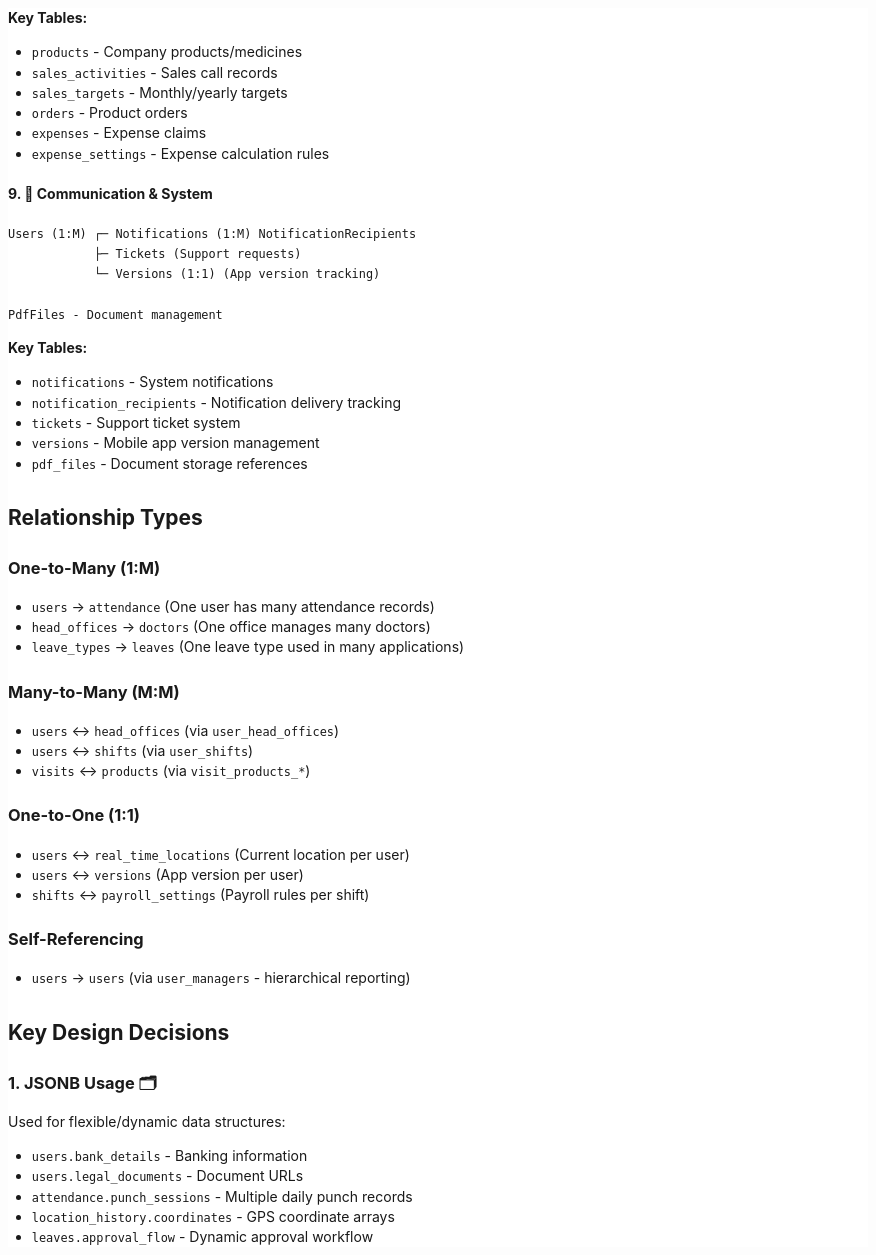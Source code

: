 **Key Tables:**
- `products` - Company products/medicines
- `sales_activities` - Sales call records
- `sales_targets` - Monthly/yearly targets
- `orders` - Product orders
- `expenses` - Expense claims
- `expense_settings` - Expense calculation rules

#### 9. 📱 **Communication & System**
```
Users (1:M) ┌─ Notifications (1:M) NotificationRecipients
            ├─ Tickets (Support requests)
            └─ Versions (1:1) (App version tracking)
            
PdfFiles - Document management
```

**Key Tables:**
- `notifications` - System notifications
- `notification_recipients` - Notification delivery tracking
- `tickets` - Support ticket system
- `versions` - Mobile app version management
- `pdf_files` - Document storage references

## Relationship Types

### One-to-Many (1:M)
- `users` → `attendance` (One user has many attendance records)
- `head_offices` → `doctors` (One office manages many doctors)
- `leave_types` → `leaves` (One leave type used in many applications)

### Many-to-Many (M:M)
- `users` ↔ `head_offices` (via `user_head_offices`)
- `users` ↔ `shifts` (via `user_shifts`)
- `visits` ↔ `products` (via `visit_products_*`)

### One-to-One (1:1)
- `users` ↔ `real_time_locations` (Current location per user)
- `users` ↔ `versions` (App version per user)
- `shifts` ↔ `payroll_settings` (Payroll rules per shift)

### Self-Referencing
- `users` → `users` (via `user_managers` - hierarchical reporting)

## Key Design Decisions

### 1. **JSONB Usage** 🗂️
Used for flexible/dynamic data structures:
- `users.bank_details` - Banking information
- `users.legal_documents` - Document URLs
- `attendance.punch_sessions` - Multiple daily punch records
- `location_history.coordinates` - GPS coordinate arrays
- `leaves.approval_flow` - Dynamic approval workflow
